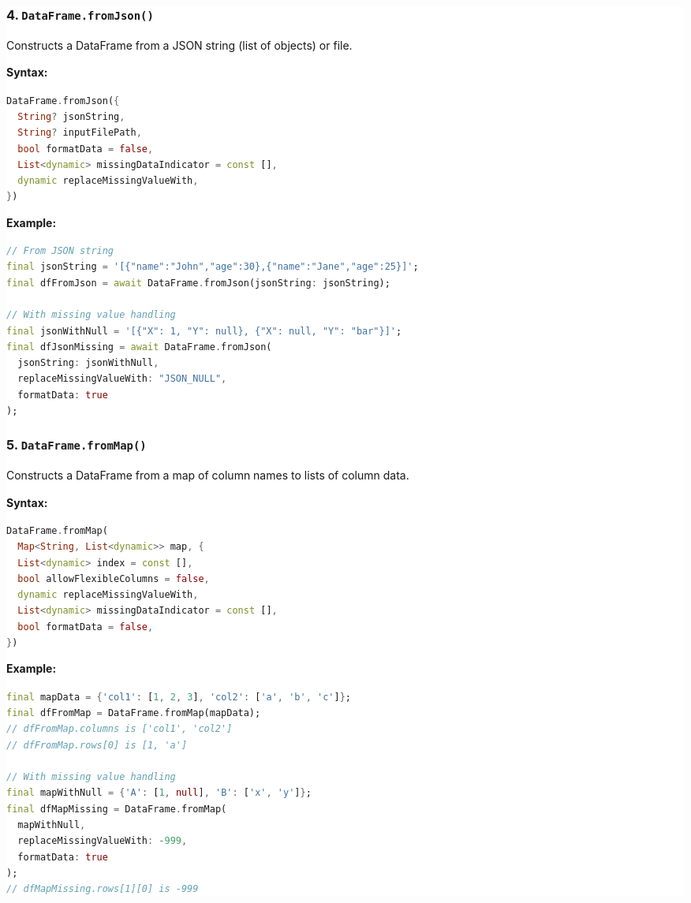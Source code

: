 ### 4. `DataFrame.fromJson()`

Constructs a DataFrame from a JSON string (list of objects) or file.

**Syntax:**
```dart
DataFrame.fromJson({
  String? jsonString,
  String? inputFilePath,
  bool formatData = false,
  List<dynamic> missingDataIndicator = const [],
  dynamic replaceMissingValueWith,
})
```

**Example:**
```dart
// From JSON string
final jsonString = '[{"name":"John","age":30},{"name":"Jane","age":25}]';
final dfFromJson = await DataFrame.fromJson(jsonString: jsonString);

// With missing value handling
final jsonWithNull = '[{"X": 1, "Y": null}, {"X": null, "Y": "bar"}]';
final dfJsonMissing = await DataFrame.fromJson(
  jsonString: jsonWithNull,
  replaceMissingValueWith: "JSON_NULL",
  formatData: true
);
```

### 5. `DataFrame.fromMap()`

Constructs a DataFrame from a map of column names to lists of column data.

**Syntax:**
```dart
DataFrame.fromMap(
  Map<String, List<dynamic>> map, {
  List<dynamic> index = const [],
  bool allowFlexibleColumns = false,
  dynamic replaceMissingValueWith,
  List<dynamic> missingDataIndicator = const [],
  bool formatData = false,
})
```

**Example:**
```dart
final mapData = {'col1': [1, 2, 3], 'col2': ['a', 'b', 'c']};
final dfFromMap = DataFrame.fromMap(mapData);
// dfFromMap.columns is ['col1', 'col2']
// dfFromMap.rows[0] is [1, 'a']

// With missing value handling
final mapWithNull = {'A': [1, null], 'B': ['x', 'y']};
final dfMapMissing = DataFrame.fromMap(
  mapWithNull,
  replaceMissingValueWith: -999,
  formatData: true
);
// dfMapMissing.rows[1][0] is -999
```
